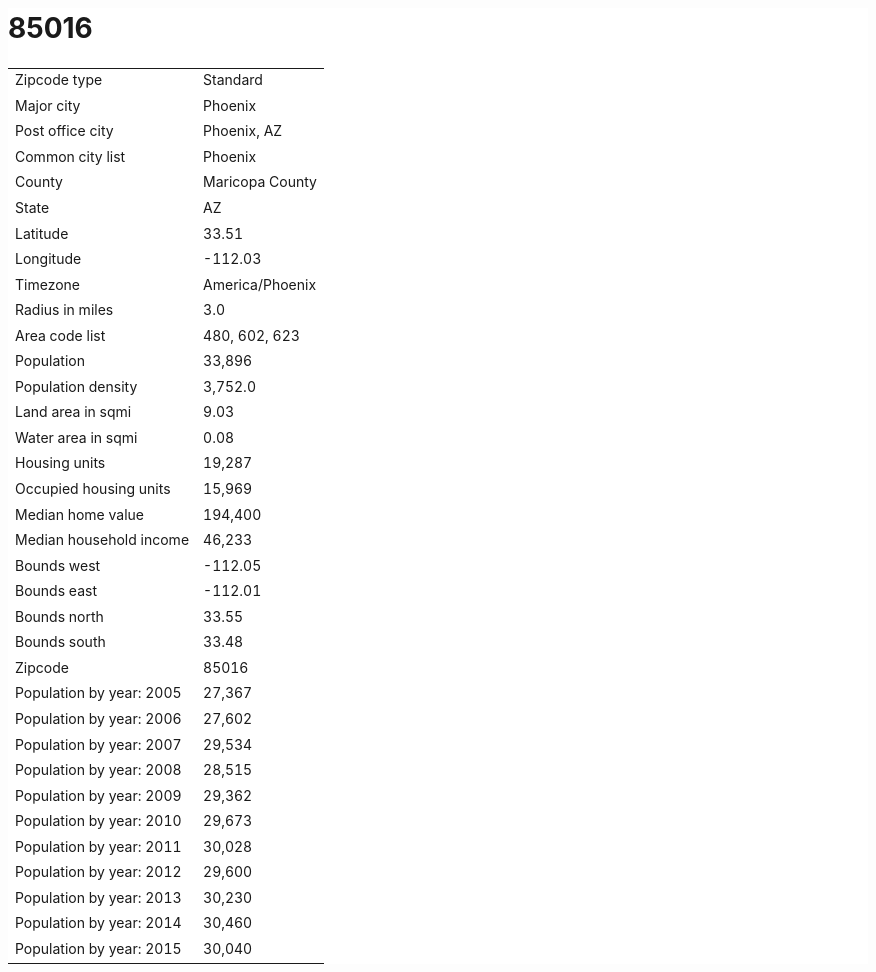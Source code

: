 85016
=====
|||
|--|--|
|Zipcode type|Standard|
|Major city|Phoenix|
|Post office city|Phoenix, AZ|
|Common city list|Phoenix|
|County|Maricopa County|
|State|AZ|
|Latitude|33.51|
|Longitude|-112.03|
|Timezone|America/Phoenix|
|Radius in miles|3.0|
|Area code list|480, 602, 623|
|Population|33,896|
|Population density|3,752.0|
|Land area in sqmi|9.03|
|Water area in sqmi|0.08|
|Housing units|19,287|
|Occupied housing units|15,969|
|Median home value|194,400|
|Median household income|46,233|
|Bounds west|-112.05|
|Bounds east|-112.01|
|Bounds north|33.55|
|Bounds south|33.48|
|Zipcode|85016|
|Population by year: 2005|27,367|
|Population by year: 2006|27,602|
|Population by year: 2007|29,534|
|Population by year: 2008|28,515|
|Population by year: 2009|29,362|
|Population by year: 2010|29,673|
|Population by year: 2011|30,028|
|Population by year: 2012|29,600|
|Population by year: 2013|30,230|
|Population by year: 2014|30,460|
|Population by year: 2015|30,040|